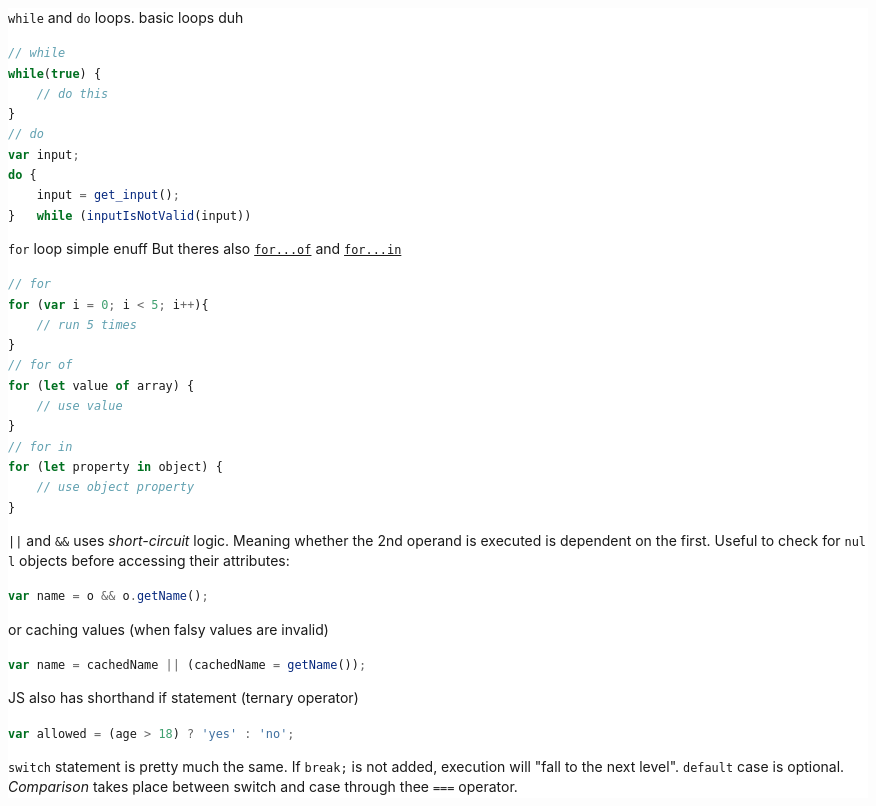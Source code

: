 `while` and `do` loops. basic loops duh

```js
// while
while(true) {
    // do this
}
// do
var input;
do {
    input = get_input();
}   while (inputIsNotValid(input))
```

`for` loop simple enuff
But theres also [`for...of`](https://developer.mozilla.org/en-US/docs/Web/JavaScript/Reference/Statements/for...of) and 
[`for...in`](https://developer.mozilla.org/en-US/docs/Web/JavaScript/Reference/Statements/for...in)

```js
// for
for (var i = 0; i < 5; i++){
    // run 5 times
}
// for of
for (let value of array) {
    // use value
}
// for in
for (let property in object) {
    // use object property
}
```

`||` and `&&` uses *short-circuit* logic.
Meaning whether the 2nd operand is executed is dependent on the first.
Useful to check for `null` objects before accessing their attributes:

```js
var name = o && o.getName();
```

or caching values (when falsy values are invalid)

```js
var name = cachedName || (cachedName = getName());
```

JS also has shorthand if statement (ternary operator)

```js
var allowed = (age > 18) ? 'yes' : 'no';
```

`switch` statement is pretty much the same.
If `break;` is not added, execution will "fall to the next level".
`default` case is optional.
*Comparison* takes place between switch and case through thee `===` operator.

